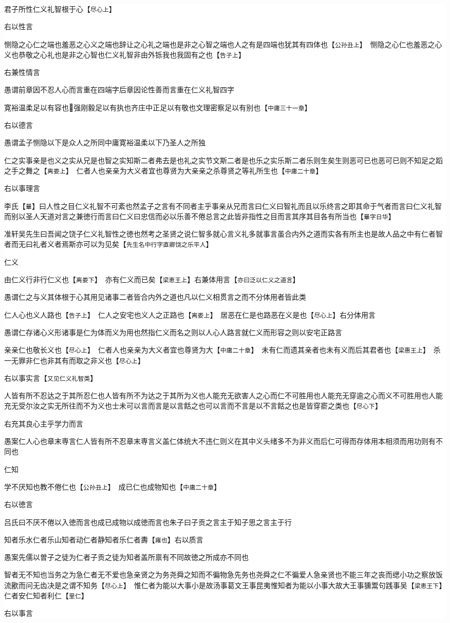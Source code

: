 君子所性仁义礼智根于心【`尽心上`】  

右以性言  

恻隐之心仁之端也羞恶之心义之端也辞让之心礼之端也是非之心智之端也人之有是四端也犹其有四体也【`公孙丑上`】　恻隐之心仁也羞恶之心义也恭敬之心礼也是非之心智也仁义礼智非由外铄我也我固有之也【`告子上`】  

右兼性情言  

愚谓前章因不忍人心而言重在四端字后章因论性善而言重在仁义礼智四字  

寛裕温柔足以有容也强刚毅足以有执也齐庄中正足以有敬也文理密察足以有别也【`中庸三十一章`】  

右以德言  

愚谓孟子恻隐以下是众人之所同中庸寛裕温柔以下乃圣人之所独  

仁之实事亲是也义之实从兄是也智之实知斯二者弗去是也礼之实节文斯二者是也乐之实乐斯二者乐则生矣生则恶可已也恶可已则不知足之蹈之手之舞之【`离娄上`】　仁者人也亲亲为大义者宜也尊贤为大亲亲之杀尊贤之等礼所生也【`中庸二十章`】  

右以事理言  

李氏【`曅`】曰人性之目仁义礼智不可紊也然孟子之言有不同者主乎事亲从兄而言曰仁义曰智礼而且以乐终言之即其命于气者而言曰仁义礼智而别以圣人天道对言之兼徳行而言曰仁义曰忠信而必以乐善不倦总言之此皆非指性之目而言其序其目各有所当也【`曅字日华`】  

准轩吴先生曰吾闻之饶子仁义礼智性之徳也然考之圣贤之说仁智多就心言义礼多就事言虽合内外之道而实各有所主也是故人品之中有仁者智者而无曰礼者义者焉斯亦可以为见矣【`先生名中行字直卿饶之乐平人`】  

仁义  

由仁义行非行仁义也【`离娄下`】　亦有仁义而已矣【`梁恵王上`】右兼体用言【`亦曰泛以仁义之道言`】  

愚谓仁之与义其体根于心其用见诸事二者皆合内外之道也凡以仁义相贯言之而不分体用者皆此类  

仁人心也义人路也【`告子上`】　仁人之安宅也义人之正路也【`离娄上`】　居恶在仁是也路恶在义是也【`尽心上`】右分体用言  

愚谓仁存诸心义形诸事是仁为体而义为用也然指仁义而名之则以人心人路言就仁义而形容之则以安宅正路言  

亲亲仁也敬长义也【`尽心上`】　仁者人也亲亲为大义者宜也尊贤为大【`中庸二十章`】　未有仁而遗其亲者也未有义而后其君者也【`梁惠王上`】　杀一无罪非仁也非其有而取之非义也【`尽心上`】  

右以事实言【`又见仁义礼智类`】  

人皆有所不忍达之于其所忍仁也人皆有所不为达之于其所为义也人能充无欲害人之心而仁不可胜用也人能充无穿逾之心而义不可胜用也人能充无受尔汝之实无所往而不为义也士未可以言而言是以言餂之也可以言而不言是以不言餂之也是皆穿窬之类也【`尽心下`】  

右充其良心主乎学力而言  

愚案仁人心也章末専言仁人皆有所不忍章末専言义盖仁体统大不违仁则义在其中义头绪多不为非义而后仁可得而存体用本相须而用功则有不同也  

仁知  

学不厌知也教不倦仁也【`公孙丑上`】　成已仁也成物知也【`中庸二十章`】  

右以徳言  

吕氏曰不厌不倦以入徳而言也成已成物以成徳而言也朱子曰子贡之言主于知子思之言主于行  

知者乐水仁者乐山知者动仁者静知者乐仁者夀【`雍也`】右以质言  

愚案先儒以曽子之徒为仁者子贡之徒为知者盖所禀有不同故徳之所成亦不同也  

智者无不知也当务之为急仁者无不爱也急亲贤之为务尧舜之知而不徧物急先务也尧舜之仁不徧爱人急亲贤也不能三年之丧而缌小功之察放饭流歠而问无齿决是之谓不知务【`尽心上`】　惟仁者为能以大事小是故汤事葛文王事昆夷惟知者为能以小事大故大王事獯鬻句践事吴【`梁恵王下`】　仁者安仁知者利仁【`里仁`】  

右以事言  
